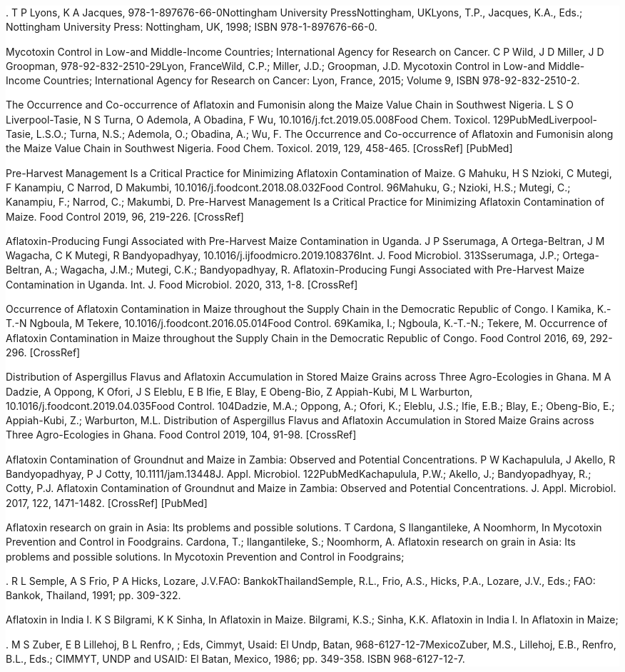 . T P Lyons, K A Jacques, 978-1-897676-66-0Nottingham University PressNottingham, UKLyons, T.P., Jacques, K.A., Eds.; Nottingham University Press: Nottingham, UK, 1998; ISBN 978-1-897676-66-0.

Mycotoxin Control in Low-and Middle-Income Countries; International Agency for Research on Cancer. C P Wild, J D Miller, J D Groopman, 978-92-832-2510-29Lyon, FranceWild, C.P.; Miller, J.D.; Groopman, J.D. Mycotoxin Control in Low-and Middle-Income Countries; International Agency for Research on Cancer: Lyon, France, 2015; Volume 9, ISBN 978-92-832-2510-2.

The Occurrence and Co-occurrence of Aflatoxin and Fumonisin along the Maize Value Chain in Southwest Nigeria. L S O Liverpool-Tasie, N S Turna, O Ademola, A Obadina, F Wu, 10.1016/j.fct.2019.05.008Food Chem. Toxicol. 129PubMedLiverpool-Tasie, L.S.O.; Turna, N.S.; Ademola, O.; Obadina, A.; Wu, F. The Occurrence and Co-occurrence of Aflatoxin and Fumonisin along the Maize Value Chain in Southwest Nigeria. Food Chem. Toxicol. 2019, 129, 458-465. [CrossRef] [PubMed]

Pre-Harvest Management Is a Critical Practice for Minimizing Aflatoxin Contamination of Maize. G Mahuku, H S Nzioki, C Mutegi, F Kanampiu, C Narrod, D Makumbi, 10.1016/j.foodcont.2018.08.032Food Control. 96Mahuku, G.; Nzioki, H.S.; Mutegi, C.; Kanampiu, F.; Narrod, C.; Makumbi, D. Pre-Harvest Management Is a Critical Practice for Minimizing Aflatoxin Contamination of Maize. Food Control 2019, 96, 219-226. [CrossRef]

Aflatoxin-Producing Fungi Associated with Pre-Harvest Maize Contamination in Uganda. J P Sserumaga, A Ortega-Beltran, J M Wagacha, C K Mutegi, R Bandyopadhyay, 10.1016/j.ijfoodmicro.2019.108376Int. J. Food Microbiol. 313Sserumaga, J.P.; Ortega-Beltran, A.; Wagacha, J.M.; Mutegi, C.K.; Bandyopadhyay, R. Aflatoxin-Producing Fungi Associated with Pre-Harvest Maize Contamination in Uganda. Int. J. Food Microbiol. 2020, 313, 1-8. [CrossRef]

Occurrence of Aflatoxin Contamination in Maize throughout the Supply Chain in the Democratic Republic of Congo. I Kamika, K.-T.-N Ngboula, M Tekere, 10.1016/j.foodcont.2016.05.014Food Control. 69Kamika, I.; Ngboula, K.-T.-N.; Tekere, M. Occurrence of Aflatoxin Contamination in Maize throughout the Supply Chain in the Democratic Republic of Congo. Food Control 2016, 69, 292-296. [CrossRef]

Distribution of Aspergillus Flavus and Aflatoxin Accumulation in Stored Maize Grains across Three Agro-Ecologies in Ghana. M A Dadzie, A Oppong, K Ofori, J S Eleblu, E B Ifie, E Blay, E Obeng-Bio, Z Appiah-Kubi, M L Warburton, 10.1016/j.foodcont.2019.04.035Food Control. 104Dadzie, M.A.; Oppong, A.; Ofori, K.; Eleblu, J.S.; Ifie, E.B.; Blay, E.; Obeng-Bio, E.; Appiah-Kubi, Z.; Warburton, M.L. Distribution of Aspergillus Flavus and Aflatoxin Accumulation in Stored Maize Grains across Three Agro-Ecologies in Ghana. Food Control 2019, 104, 91-98. [CrossRef]

Aflatoxin Contamination of Groundnut and Maize in Zambia: Observed and Potential Concentrations. P W Kachapulula, J Akello, R Bandyopadhyay, P J Cotty, 10.1111/jam.13448J. Appl. Microbiol. 122PubMedKachapulula, P.W.; Akello, J.; Bandyopadhyay, R.; Cotty, P.J. Aflatoxin Contamination of Groundnut and Maize in Zambia: Observed and Potential Concentrations. J. Appl. Microbiol. 2017, 122, 1471-1482. [CrossRef] [PubMed]

Aflatoxin research on grain in Asia: Its problems and possible solutions. T Cardona, S Ilangantileke, A Noomhorm, In Mycotoxin Prevention and Control in Foodgrains. Cardona, T.; Ilangantileke, S.; Noomhorm, A. Aflatoxin research on grain in Asia: Its problems and possible solutions. In Mycotoxin Prevention and Control in Foodgrains;

. R L Semple, A S Frio, P A Hicks, Lozare, J.V.FAO: BankokThailandSemple, R.L., Frio, A.S., Hicks, P.A., Lozare, J.V., Eds.; FAO: Bankok, Thailand, 1991; pp. 309-322.

Aflatoxin in India I. K S Bilgrami, K K Sinha, In Aflatoxin in Maize. Bilgrami, K.S.; Sinha, K.K. Aflatoxin in India I. In Aflatoxin in Maize;

. M S Zuber, E B Lillehoj, B L Renfro, ; Eds, Cimmyt, Usaid: El Undp, Batan, 968-6127-12-7MexicoZuber, M.S., Lillehoj, E.B., Renfro, B.L., Eds.; CIMMYT, UNDP and USAID: El Batan, Mexico, 1986; pp. 349-358. ISBN 968-6127-12-7.

